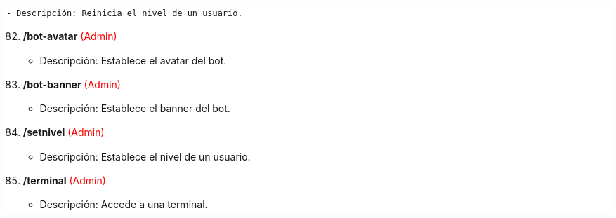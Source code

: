     - Descripción: Reinicia el nivel de un usuario.

82. **/bot-avatar** <span style="color:red;">(Admin)</span>

    - Descripción: Establece el avatar del bot.

83. **/bot-banner** <span style="color:red;">(Admin)</span>

    - Descripción: Establece el banner del bot.

84. **/setnivel** <span style="color:red;">(Admin)</span>

    - Descripción: Establece el nivel de un usuario.

85. **/terminal** <span style="color:red;">(Admin)</span>
    - Descripción: Accede a una terminal.
